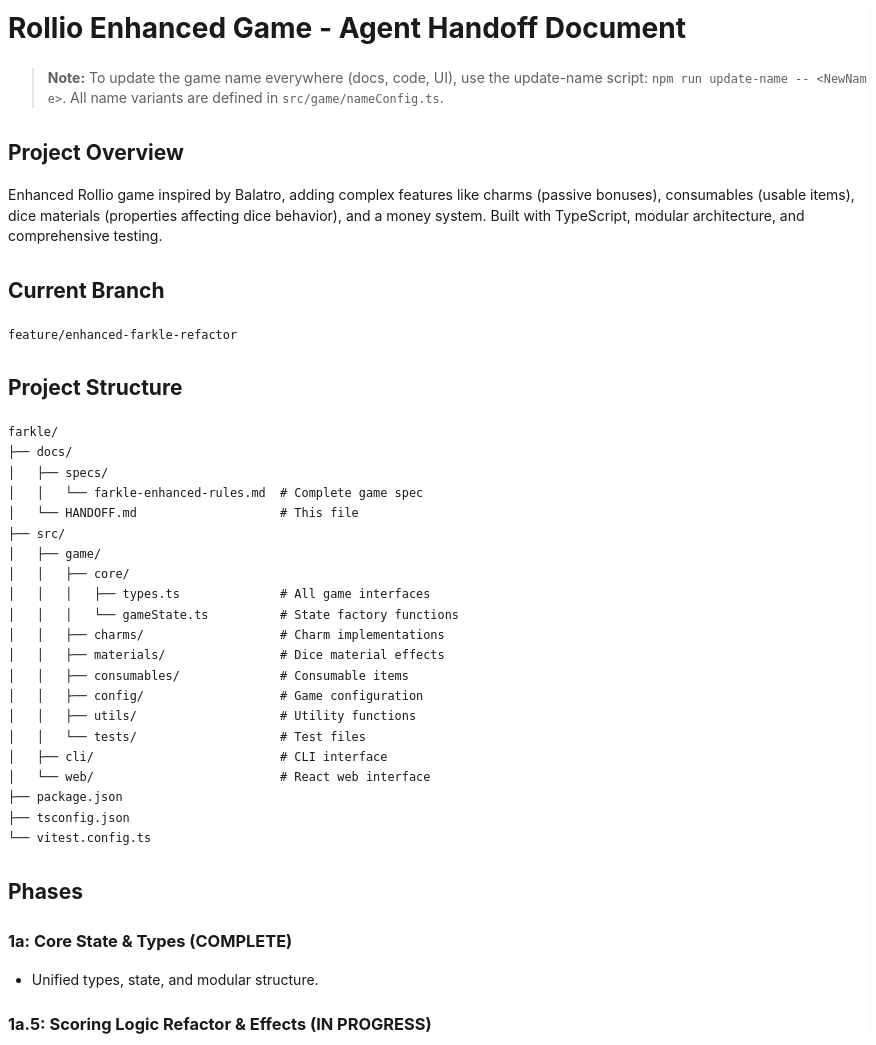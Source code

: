 # Rollio Enhanced Game - Agent Handoff Document

> **Note:** To update the game name everywhere (docs, code, UI), use the update-name script: `npm run update-name -- <NewName>`. All name variants are defined in `src/game/nameConfig.ts`.

## Project Overview

Enhanced Rollio game inspired by Balatro, adding complex features like charms (passive bonuses), consumables (usable items), dice materials (properties affecting dice behavior), and a money system. Built with TypeScript, modular architecture, and comprehensive testing.

## Current Branch

`feature/enhanced-farkle-refactor`

## Project Structure

```
farkle/
├── docs/
│   ├── specs/
│   │   └── farkle-enhanced-rules.md  # Complete game spec
│   └── HANDOFF.md                    # This file
├── src/
│   ├── game/
│   │   ├── core/
│   │   │   ├── types.ts              # All game interfaces
│   │   │   └── gameState.ts          # State factory functions
│   │   ├── charms/                   # Charm implementations
│   │   ├── materials/                # Dice material effects
│   │   ├── consumables/              # Consumable items
│   │   ├── config/                   # Game configuration
│   │   ├── utils/                    # Utility functions
│   │   └── tests/                    # Test files
│   ├── cli/                          # CLI interface
│   └── web/                          # React web interface
├── package.json
├── tsconfig.json
└── vitest.config.ts
```

## Phases

### 1a: Core State & Types (COMPLETE)

- Unified types, state, and modular structure.

### **1a.5: Scoring Logic Refactor & Effects (IN PROGRESS)**
